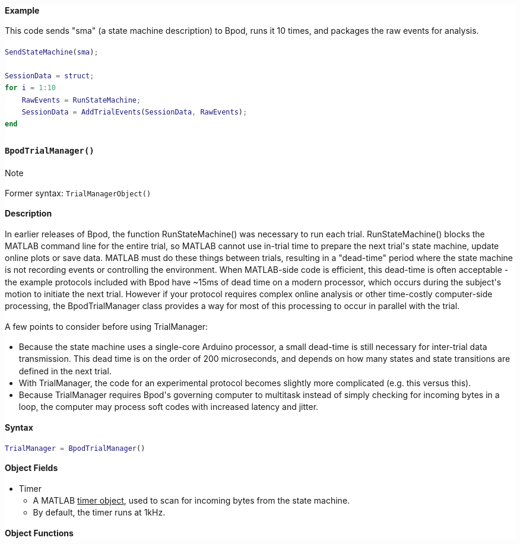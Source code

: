 **Example**

This code sends "sma" (a state machine description) to Bpod, runs it 10 times, and packages the raw events for analysis. 

```matlab
SendStateMachine(sma);

SessionData = struct;
for i = 1:10
    RawEvents = RunStateMachine;
    SessionData = AddTrialEvents(SessionData, RawEvents);
end
```

### `BpodTrialManager()`
> [!NOTE]
> Former syntax: `TrialManagerObject()`

**Description**

In earlier releases of Bpod, the function RunStateMachine() was necessary to run each trial. RunStateMachine() blocks the MATLAB command line for the entire trial, so MATLAB cannot use in-trial time to prepare the next trial's state machine, update online plots or save data. MATLAB must do these things between trials, resulting in a "dead-time" period where the state machine is not recording events or controlling the environment. When MATLAB-side code is efficient, this dead-time is often acceptable - the example protocols included with Bpod have ~15ms of dead time on a modern processor, which occurs during the subject's motion to initiate the next trial. However if your protocol requires complex online analysis or other time-costly computer-side processing, the BpodTrialManager class provides a way for most of this processing to occur in parallel with the trial. 

A few points to consider before using TrialManager:

- Because the state machine uses a single-core Arduino processor, a small dead-time is still necessary for inter-trial data transmission. This dead time is on the order of 200 microseconds, and depends on how many states and state transitions are defined in the next trial. 
- With TrialManager, the code for an experimental protocol becomes slightly more complicated (e.g. this versus this).
- Because TrialManager requires Bpod's governing computer to multitask instead of simply checking for incoming bytes in a loop, the computer may process soft codes with increased latency and jitter. 


**Syntax**

```matlab
TrialManager = BpodTrialManager()
```

**Object Fields**

- Timer
    - A MATLAB [timer object](https://www.google.com/url?q=https%3A%2F%2Fwww.mathworks.com%2Fhelp%2Fmatlab%2Fref%2Ftimer-class.html&sa=D&sntz=1&usg=AOvVaw06imv4yvjQCxbZkAectj-k), used to scan for incoming bytes from the state machine.
    - By default, the timer runs at 1kHz.

**Object Functions**
